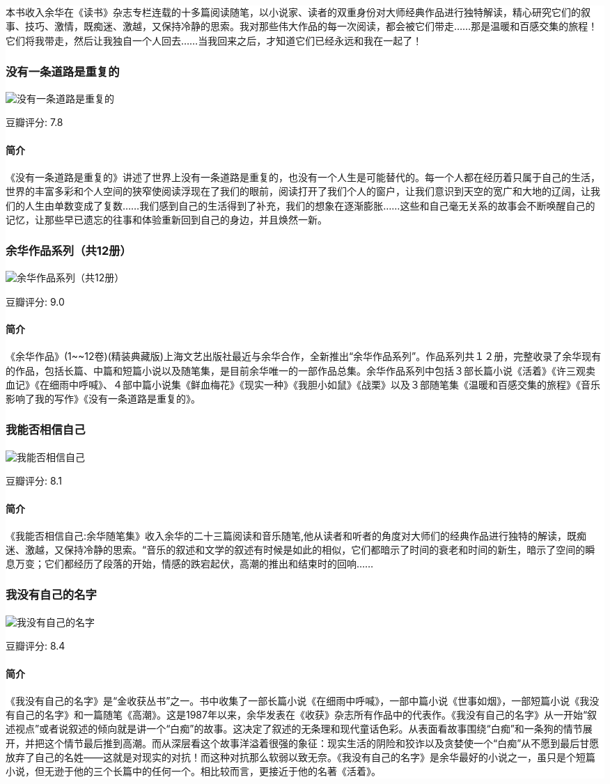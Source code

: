 本书收入余华在《读书》杂志专栏连载的十多篇阅读随笔，以小说家、读者的双重身份对大师经典作品进行独特解读，精心研究它们的叙事、技巧、激情，既痴迷、激越，又保持冷静的思索。我对那些伟大作品的每一次阅读，都会被它们带走……那是温暖和百感交集的旅程！它们将我带走，然后让我独自一个人回去……当我回来之后，才知道它们已经永远和我在一起了！



### 没有一条道路是重复的

![没有一条道路是重复的](https://img3.doubanio.com/view/subject/l/public/s5740706.jpg)

豆瓣评分: 7.8

#### 简介

《没有一条道路是重复的》讲述了世界上没有一条道路是重复的，也没有一个人生是可能替代的。每一个人都在经历着只属于自己的生活，世界的丰富多彩和个人空间的狭窄使阅读浮现在了我们的眼前，阅读打开了我们个人的窗户，让我们意识到天空的宽广和大地的辽阔，让我们的人生由单数变成了复数……我们感到自己的生活得到了补充，我们的想象在逐渐膨胀……这些和自己毫无关系的故事会不断唤醒自己的记忆，让那些早已遗忘的往事和体验重新回到自己的身边，并且焕然一新。



### 余华作品系列（共12册）

![余华作品系列（共12册）](https://img1.doubanio.com/view/subject/l/public/s5741608.jpg)

豆瓣评分: 9.0

#### 简介

《余华作品》(1~~12卷)(精装典藏版)上海文艺出版社最近与余华合作，全新推出“余华作品系列”。作品系列共１２册，完整收录了余华现有的作品，包括长篇、中篇和短篇小说以及随笔集，是目前余华唯一的一部作品总集。余华作品系列中包括３部长篇小说《活着》《许三观卖血记》《在细雨中呼喊》、４部中篇小说集《鲜血梅花》《现实一种》《我胆小如鼠》《战栗》以及３部随笔集《温暖和百感交集的旅程》《音乐影响了我的写作》《没有一条道路是重复的》。



### 我能否相信自己

![我能否相信自己](https://img3.doubanio.com/view/subject/l/public/s2583941.jpg)

豆瓣评分: 8.1

#### 简介

《我能否相信自己:余华随笔集》收入余华的二十三篇阅读和音乐随笔,他从读者和听者的角度对大师们的经典作品进行独特的解读，既痴迷、激越，又保持冷静的思索。“音乐的叙述和文学的叙述有时候是如此的相似，它们都暗示了时间的衰老和时间的新生，暗示了空间的瞬息万变；它们都经历了段落的开始，情感的跌宕起伏，高潮的推出和结束时的回响……



### 我没有自己的名字

![我没有自己的名字](https://img3.doubanio.com/view/subject/l/public/s1152761.jpg)

豆瓣评分: 8.4

#### 简介

《我没有自己的名字》是“金收获丛书”之一。书中收集了一部长篇小说《在细雨中呼喊》，一部中篇小说《世事如烟》，一部短篇小说《我没有自己的名字》和一篇随笔《高潮》。这是1987年以来，余华发表在《收获》杂志所有作品中的代表作。《我没有自己的名字》从一开始“叙述视点”或者说叙述的倾向就是讲一个“白痴”的故事。这决定了叙述的无条理和现代童话色彩。从表面看故事围绕“白痴”和一条狗的情节展开，并把这个情节最后推到高潮。而从深层看这个故事洋溢着很强的象征：现实生活的阴险和狡诈以及贪婪使一个“白痴”从不愿到最后甘愿放弃了自己的名姓――这就是对现实的对抗！而这种对抗那么软弱以致无奈。《我没有自己的名字》是余华最好的小说之一，虽只是个短篇小说，但无逊于他的三个长篇中的任何一个。相比较而言，更接近于他的名著《活着》。
